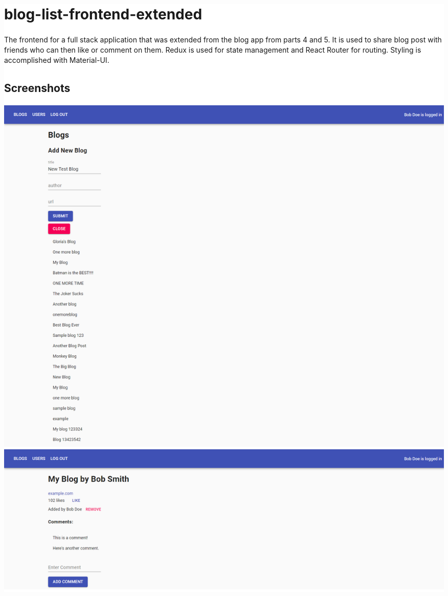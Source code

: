 # blog-list-frontend-extended

The frontend for a full stack application that was extended from the blog app from parts 4 and 5. It is used to share blog post with friends who can then like or comment on them. Redux is used for state management and React Router for routing. Styling is accomplished with Material-UI.

## Screenshots

<p float="left">
  <img src="/part7/blog-list-frontend-extended/screenshots/BlogList.png" width="100%">
  <img src="/part7/blog-list-frontend-extended/screenshots/BlogPage.png" width="100%">